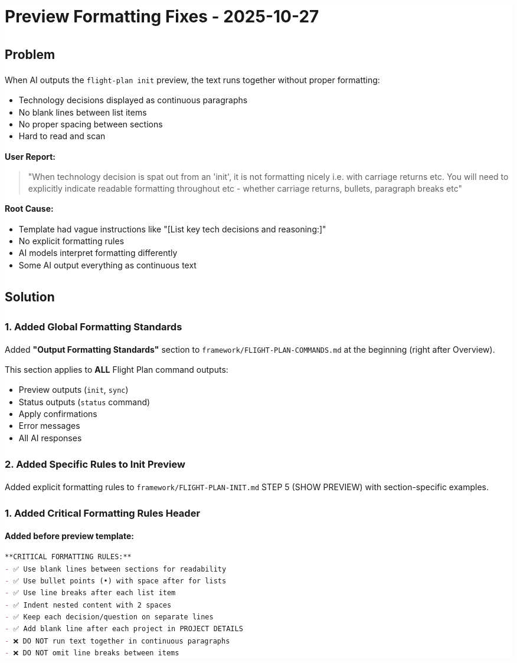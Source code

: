 # Preview Formatting Fixes - 2025-10-27

## Problem

When AI outputs the `flight-plan init` preview, the text runs together without proper formatting:
- Technology decisions displayed as continuous paragraphs
- No blank lines between list items
- No proper spacing between sections
- Hard to read and scan

**User Report:**
> "When technology decision is spat out from an 'init', it is not formatting nicely i.e. with carriage returns etc. You will need to explicitly indicate readable formatting throughout etc - whether carriage returns, bullets, paragraph breaks etc"

**Root Cause:**
- Template had vague instructions like "[List key tech decisions and reasoning:]"
- No explicit formatting rules
- AI models interpret formatting differently
- Some AI output everything as continuous text

## Solution

### 1. Added Global Formatting Standards

Added **"Output Formatting Standards"** section to `framework/FLIGHT-PLAN-COMMANDS.md` at the beginning (right after Overview).

This section applies to **ALL** Flight Plan command outputs:
- Preview outputs (`init`, `sync`)
- Status outputs (`status` command)
- Apply confirmations
- Error messages
- All AI responses

### 2. Added Specific Rules to Init Preview

Added explicit formatting rules to `framework/FLIGHT-PLAN-INIT.md` STEP 5 (SHOW PREVIEW) with section-specific examples.

### 1. Added Critical Formatting Rules Header

**Added before preview template:**
```markdown
**CRITICAL FORMATTING RULES:**
- ✅ Use blank lines between sections for readability
- ✅ Use bullet points (•) with space after for lists
- ✅ Use line breaks after each list item
- ✅ Indent nested content with 2 spaces
- ✅ Keep each decision/question on separate lines
- ✅ Add blank line after each project in PROJECT DETAILS
- ❌ DO NOT run text together in continuous paragraphs
- ❌ DO NOT omit line breaks between items
```
